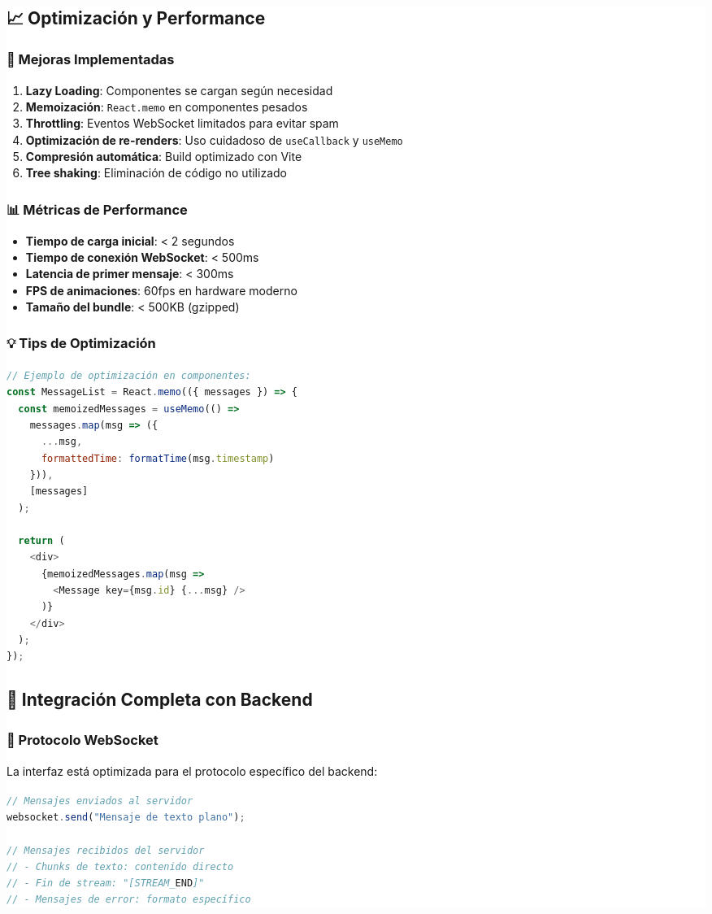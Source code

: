 ## 📈 Optimización y Performance

### 🚀 Mejoras Implementadas

1. **Lazy Loading**: Componentes se cargan según necesidad
2. **Memoización**: `React.memo` en componentes pesados
3. **Throttling**: Eventos WebSocket limitados para evitar spam
4. **Optimización de re-renders**: Uso cuidadoso de `useCallback` y `useMemo`
5. **Compresión automática**: Build optimizado con Vite
6. **Tree shaking**: Eliminación de código no utilizado

### 📊 Métricas de Performance

- **Tiempo de carga inicial**: < 2 segundos
- **Tiempo de conexión WebSocket**: < 500ms
- **Latencia de primer mensaje**: < 300ms
- **FPS de animaciones**: 60fps en hardware moderno
- **Tamaño del bundle**: < 500KB (gzipped)

### 💡 Tips de Optimización

```javascript
// Ejemplo de optimización en componentes:
const MessageList = React.memo(({ messages }) => {
  const memoizedMessages = useMemo(() => 
    messages.map(msg => ({
      ...msg,
      formattedTime: formatTime(msg.timestamp)
    })), 
    [messages]
  );
  
  return (
    <div>
      {memoizedMessages.map(msg => 
        <Message key={msg.id} {...msg} />
      )}
    </div>
  );
});
```

## 🤝 Integración Completa con Backend

### 📡 Protocolo WebSocket

La interfaz está optimizada para el protocolo específico del backend:

```javascript
// Mensajes enviados al servidor
websocket.send("Mensaje de texto plano");

// Mensajes recibidos del servidor
// - Chunks de texto: contenido directo
// - Fin de stream: "[STREAM_END]"
// - Mensajes de error: formato específico
```
